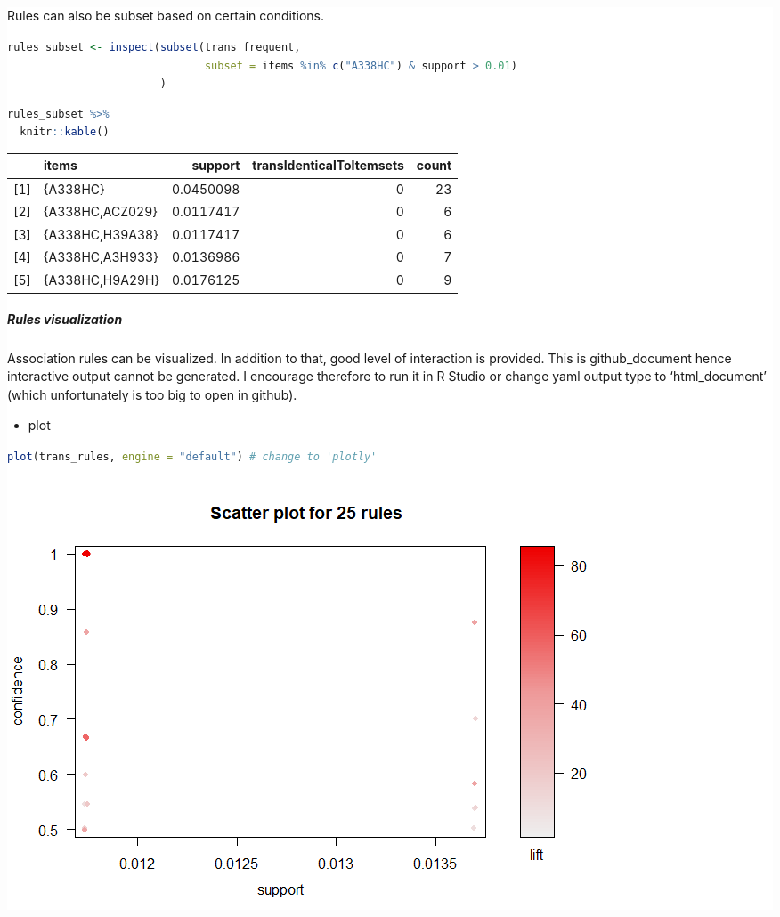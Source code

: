 Rules can also be subset based on certain conditions.

``` r
rules_subset <- inspect(subset(trans_frequent,
                               subset = items %in% c("A338HC") & support > 0.01)
                        )
```

``` r
rules_subset %>%
  knitr::kable()
```

|       | items           |   support | transIdenticalToItemsets | count |
|-------|:----------------|----------:|-------------------------:|------:|
| \[1\] | {A338HC}        | 0.0450098 |                        0 |    23 |
| \[2\] | {A338HC,ACZ029} | 0.0117417 |                        0 |     6 |
| \[3\] | {A338HC,H39A38} | 0.0117417 |                        0 |     6 |
| \[4\] | {A338HC,A3H933} | 0.0136986 |                        0 |     7 |
| \[5\] | {A338HC,H9A29H} | 0.0176125 |                        0 |     9 |

##### Rules visualization

Association rules can be visualized. In addition to that, good level of
interaction is provided. This is github_document hence interactive
output cannot be generated. I encourage therefore to run it in R Studio
or change yaml output type to ‘html_document’ (which unfortunately is
too big to open in github).

-   plot

``` r
plot(trans_rules, engine = "default") # change to 'plotly'
```

![](Orders_Analysis_git_doc_files/figure-gfm/interactive_plot-1.png)
